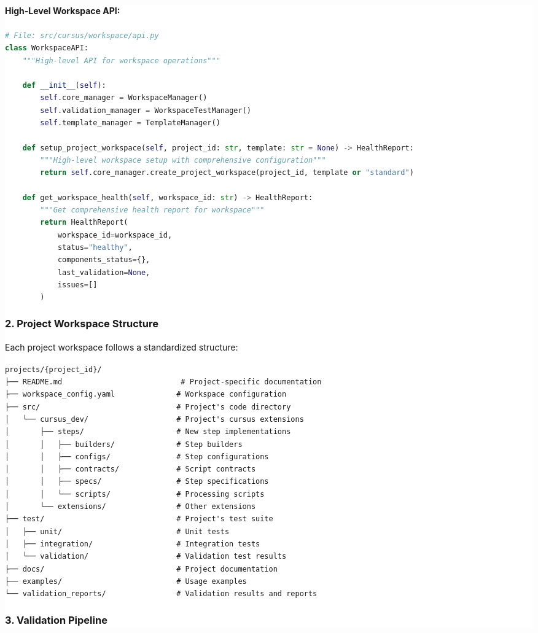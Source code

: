 #### High-Level Workspace API:
```python
# File: src/cursus/workspace/api.py
class WorkspaceAPI:
    """High-level API for workspace operations"""
    
    def __init__(self):
        self.core_manager = WorkspaceManager()
        self.validation_manager = WorkspaceTestManager()
        self.template_manager = TemplateManager()
    
    def setup_project_workspace(self, project_id: str, template: str = None) -> HealthReport:
        """High-level workspace setup with comprehensive configuration"""
        return self.core_manager.create_project_workspace(project_id, template or "standard")
    
    def get_workspace_health(self, workspace_id: str) -> HealthReport:
        """Get comprehensive health report for workspace"""
        return HealthReport(
            workspace_id=workspace_id,
            status="healthy",
            components_status={},
            last_validation=None,
            issues=[]
        )
```

### 2. Project Workspace Structure

Each project workspace follows a standardized structure:

```
projects/{project_id}/
├── README.md                           # Project-specific documentation
├── workspace_config.yaml              # Workspace configuration
├── src/                               # Project's code directory
│   └── cursus_dev/                    # Project's cursus extensions
│       ├── steps/                     # New step implementations
│       │   ├── builders/              # Step builders
│       │   ├── configs/               # Step configurations
│       │   ├── contracts/             # Script contracts
│       │   ├── specs/                 # Step specifications
│       │   └── scripts/               # Processing scripts
│       └── extensions/                # Other extensions
├── test/                              # Project's test suite
│   ├── unit/                          # Unit tests
│   ├── integration/                   # Integration tests
│   └── validation/                    # Validation test results
├── docs/                              # Project documentation
├── examples/                          # Usage examples
└── validation_reports/                # Validation results and reports
```

### 3. Validation Pipeline
